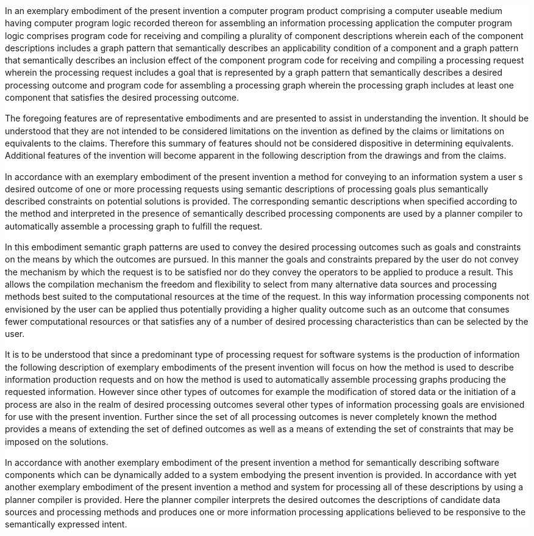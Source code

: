 In an exemplary embodiment of the present invention a computer program product comprising a computer useable medium having computer program logic recorded thereon for assembling an information processing application the computer program logic comprises program code for receiving and compiling a plurality of component descriptions wherein each of the component descriptions includes a graph pattern that semantically describes an applicability condition of a component and a graph pattern that semantically describes an inclusion effect of the component program code for receiving and compiling a processing request wherein the processing request includes a goal that is represented by a graph pattern that semantically describes a desired processing outcome and program code for assembling a processing graph wherein the processing graph includes at least one component that satisfies the desired processing outcome.

The foregoing features are of representative embodiments and are presented to assist in understanding the invention. It should be understood that they are not intended to be considered limitations on the invention as defined by the claims or limitations on equivalents to the claims. Therefore this summary of features should not be considered dispositive in determining equivalents. Additional features of the invention will become apparent in the following description from the drawings and from the claims.

In accordance with an exemplary embodiment of the present invention a method for conveying to an information system a user s desired outcome of one or more processing requests using semantic descriptions of processing goals plus semantically described constraints on potential solutions is provided. The corresponding semantic descriptions when specified according to the method and interpreted in the presence of semantically described processing components are used by a planner compiler to automatically assemble a processing graph to fulfill the request.

In this embodiment semantic graph patterns are used to convey the desired processing outcomes such as goals and constraints on the means by which the outcomes are pursued. In this manner the goals and constraints prepared by the user do not convey the mechanism by which the request is to be satisfied nor do they convey the operators to be applied to produce a result. This allows the compilation mechanism the freedom and flexibility to select from many alternative data sources and processing methods best suited to the computational resources at the time of the request. In this way information processing components not envisioned by the user can be applied thus potentially providing a higher quality outcome such as an outcome that consumes fewer computational resources or that satisfies any of a number of desired processing characteristics than can be selected by the user.

It is to be understood that since a predominant type of processing request for software systems is the production of information the following description of exemplary embodiments of the present invention will focus on how the method is used to describe information production requests and on how the method is used to automatically assemble processing graphs producing the requested information. However since other types of outcomes for example the modification of stored data or the initiation of a process are also in the realm of desired processing outcomes several other types of information processing goals are envisioned for use with the present invention. Further since the set of all processing outcomes is never completely known the method provides a means of extending the set of defined outcomes as well as a means of extending the set of constraints that may be imposed on the solutions.

In accordance with another exemplary embodiment of the present invention a method for semantically describing software components which can be dynamically added to a system embodying the present invention is provided. In accordance with yet another exemplary embodiment of the present invention a method and system for processing all of these descriptions by using a planner compiler is provided. Here the planner compiler interprets the desired outcomes the descriptions of candidate data sources and processing methods and produces one or more information processing applications believed to be responsive to the semantically expressed intent.
